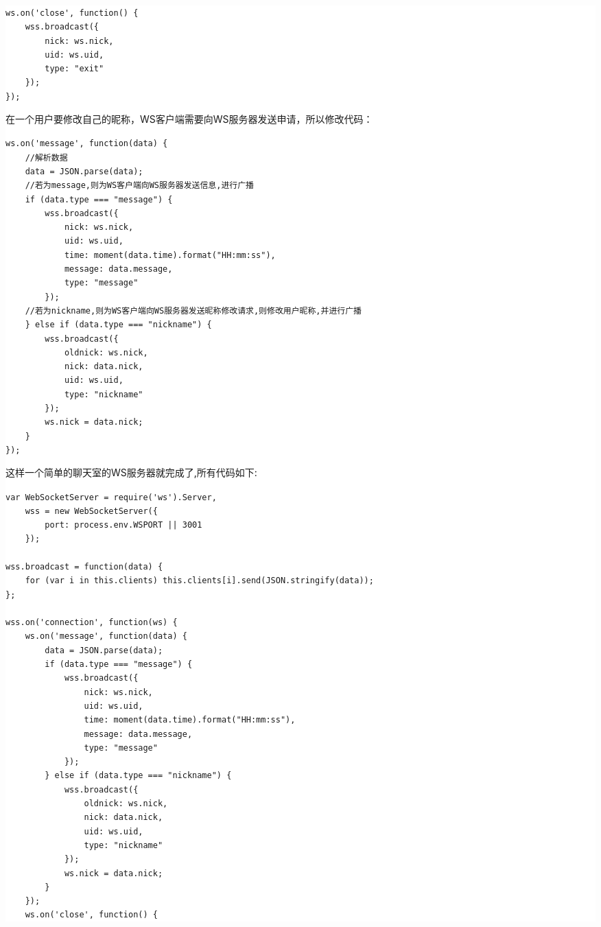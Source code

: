     ws.on('close', function() {
        wss.broadcast({
            nick: ws.nick,
            uid: ws.uid,
            type: "exit"
        });
    });
在一个用户要修改自己的昵称，WS客户端需要向WS服务器发送申请，所以修改代码：

    ws.on('message', function(data) {
        //解析数据
        data = JSON.parse(data);
        //若为message,则为WS客户端向WS服务器发送信息,进行广播
        if (data.type === "message") {
            wss.broadcast({
                nick: ws.nick,
                uid: ws.uid,
                time: moment(data.time).format("HH:mm:ss"),
                message: data.message,
                type: "message"
            });
        //若为nickname,则为WS客户端向WS服务器发送昵称修改请求,则修改用户昵称,并进行广播
        } else if (data.type === "nickname") {
            wss.broadcast({
                oldnick: ws.nick,
                nick: data.nick,
                uid: ws.uid,
                type: "nickname"
            });
            ws.nick = data.nick;
        }
    });

这样一个简单的聊天室的WS服务器就完成了,所有代码如下:

    var WebSocketServer = require('ws').Server,
        wss = new WebSocketServer({
            port: process.env.WSPORT || 3001
        });
    
    wss.broadcast = function(data) {
        for (var i in this.clients) this.clients[i].send(JSON.stringify(data));
    };
    
    wss.on('connection', function(ws) {
        ws.on('message', function(data) {
            data = JSON.parse(data);
            if (data.type === "message") {
                wss.broadcast({
                    nick: ws.nick,
                    uid: ws.uid,
                    time: moment(data.time).format("HH:mm:ss"),
                    message: data.message,
                    type: "message"
                });
            } else if (data.type === "nickname") {
                wss.broadcast({
                    oldnick: ws.nick,
                    nick: data.nick,
                    uid: ws.uid,
                    type: "nickname"
                });
                ws.nick = data.nick;
            }
        });
        ws.on('close', function() {